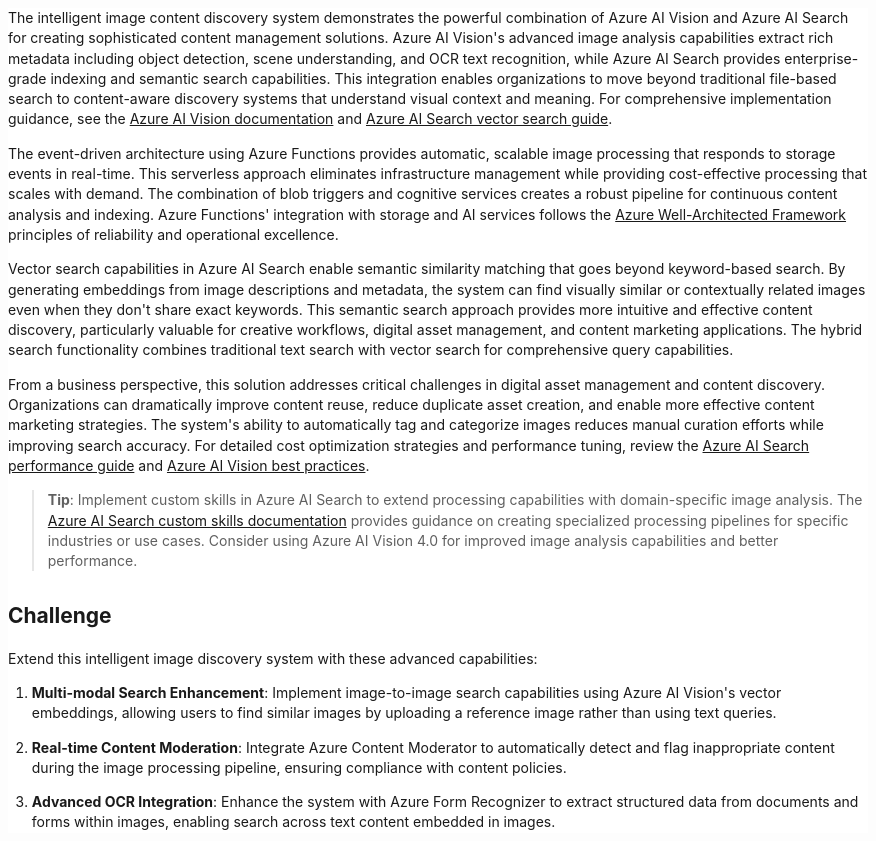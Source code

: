 The intelligent image content discovery system demonstrates the powerful combination of Azure AI Vision and Azure AI Search for creating sophisticated content management solutions. Azure AI Vision's advanced image analysis capabilities extract rich metadata including object detection, scene understanding, and OCR text recognition, while Azure AI Search provides enterprise-grade indexing and semantic search capabilities. This integration enables organizations to move beyond traditional file-based search to content-aware discovery systems that understand visual context and meaning. For comprehensive implementation guidance, see the [Azure AI Vision documentation](https://learn.microsoft.com/en-us/azure/ai-services/computer-vision/) and [Azure AI Search vector search guide](https://learn.microsoft.com/en-us/azure/search/vector-search-overview).

The event-driven architecture using Azure Functions provides automatic, scalable image processing that responds to storage events in real-time. This serverless approach eliminates infrastructure management while providing cost-effective processing that scales with demand. The combination of blob triggers and cognitive services creates a robust pipeline for continuous content analysis and indexing. Azure Functions' integration with storage and AI services follows the [Azure Well-Architected Framework](https://learn.microsoft.com/en-us/azure/architecture/framework/) principles of reliability and operational excellence.

Vector search capabilities in Azure AI Search enable semantic similarity matching that goes beyond keyword-based search. By generating embeddings from image descriptions and metadata, the system can find visually similar or contextually related images even when they don't share exact keywords. This semantic search approach provides more intuitive and effective content discovery, particularly valuable for creative workflows, digital asset management, and content marketing applications. The hybrid search functionality combines traditional text search with vector search for comprehensive query capabilities.

From a business perspective, this solution addresses critical challenges in digital asset management and content discovery. Organizations can dramatically improve content reuse, reduce duplicate asset creation, and enable more effective content marketing strategies. The system's ability to automatically tag and categorize images reduces manual curation efforts while improving search accuracy. For detailed cost optimization strategies and performance tuning, review the [Azure AI Search performance guide](https://learn.microsoft.com/en-us/azure/search/search-performance-optimization) and [Azure AI Vision best practices](https://learn.microsoft.com/en-us/azure/ai-services/computer-vision/concept-recognizing-text).

> **Tip**: Implement custom skills in Azure AI Search to extend processing capabilities with domain-specific image analysis. The [Azure AI Search custom skills documentation](https://learn.microsoft.com/en-us/azure/search/cognitive-search-custom-skill-interface) provides guidance on creating specialized processing pipelines for specific industries or use cases. Consider using Azure AI Vision 4.0 for improved image analysis capabilities and better performance.

## Challenge

Extend this intelligent image discovery system with these advanced capabilities:

1. **Multi-modal Search Enhancement**: Implement image-to-image search capabilities using Azure AI Vision's vector embeddings, allowing users to find similar images by uploading a reference image rather than using text queries.

2. **Real-time Content Moderation**: Integrate Azure Content Moderator to automatically detect and flag inappropriate content during the image processing pipeline, ensuring compliance with content policies.

3. **Advanced OCR Integration**: Enhance the system with Azure Form Recognizer to extract structured data from documents and forms within images, enabling search across text content embedded in images.
